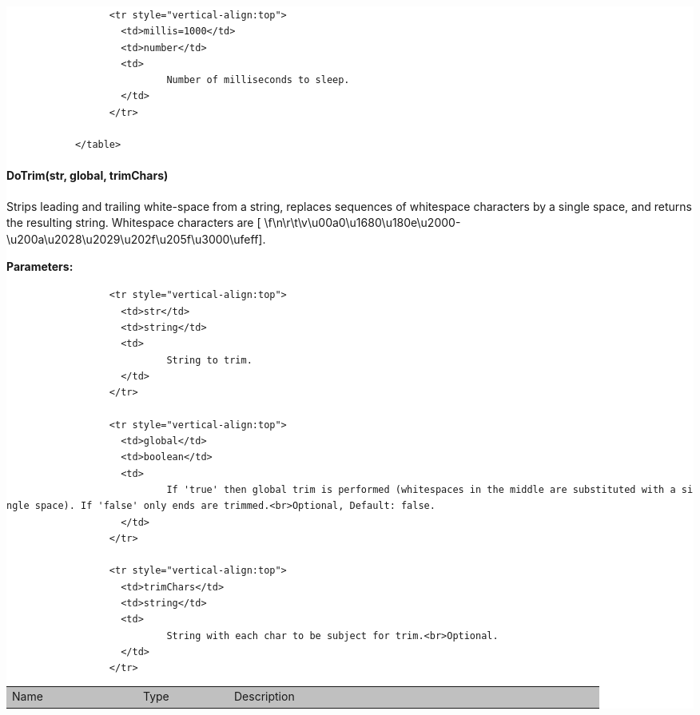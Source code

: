 					  <tr style="vertical-align:top">
						<td>millis=1000</td>
						<td>number</td>
						<td>
								Number of milliseconds to sleep.
						</td>
					  </tr>
				  
				</table>
			
			
			
		
<a name="DoTrim"></a>    
#### DoTrim(str, global, trimChars)

Strips leading and trailing white-space from a string, replaces sequences of whitespace 
characters by a single space, and returns the resulting string. 
Whitespace characters are [ \f\n\r\t\v\u00a0\u1680\u180e\u2000-\u200a\u2028\u2029\u202f\u205f\u3000\ufeff].

			
**Parameters:**

<table styleclass="Default" style="cell-padding:2px; border-width:0px; border-spacing:0px; border-collapse:collapse; cell-border-width:1px; border-color:#c0c0c0; border-style:solid;">
  <tr style="vertical-align:top">
	<td style="width:150px; background-color:#c0c0c0;">
	  Name
	</td>
	<td style="width:100px; background-color:#c0c0c0;">
	  Type
	</td>
	<td style="width:450px; background-color:#c0c0c0;">
	  Description
	</td>
  </tr>
				  
					  <tr style="vertical-align:top">
						<td>str</td>
						<td>string</td>
						<td>
								String to trim.
						</td>
					  </tr>
				  
					  <tr style="vertical-align:top">
						<td>global</td>
						<td>boolean</td>
						<td>
								If 'true' then global trim is performed (whitespaces in the middle are substituted with a single space). If 'false' only ends are trimmed.<br>Optional, Default: false.
						</td>
					  </tr>
				  
					  <tr style="vertical-align:top">
						<td>trimChars</td>
						<td>string</td>
						<td>
								String with each char to be subject for trim.<br>Optional.
						</td>
					  </tr>
				  